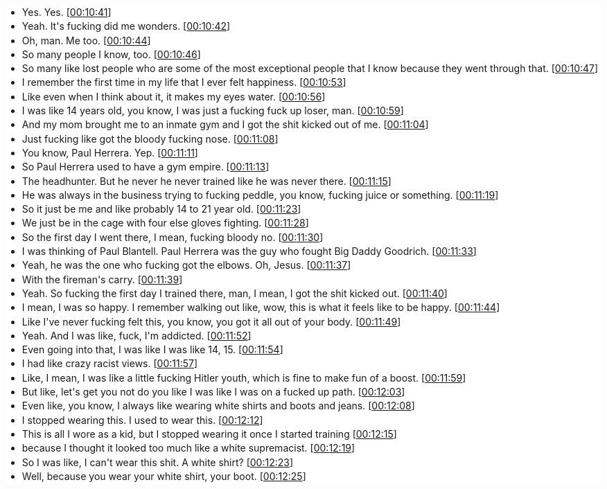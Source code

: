 *  Yes. Yes. [[00:10:41](https://www.youtube.com/watch?v=XF_lAWmSVoU&t=641.0s)]
*  Yeah. It's fucking did me wonders. [[00:10:42](https://www.youtube.com/watch?v=XF_lAWmSVoU&t=642.0s)]
*  Oh, man. Me too. [[00:10:44](https://www.youtube.com/watch?v=XF_lAWmSVoU&t=644.0s)]
*  So many people I know, too. [[00:10:46](https://www.youtube.com/watch?v=XF_lAWmSVoU&t=646.0s)]
*  So many like lost people who are some of the most exceptional people that I know because they went through that. [[00:10:47](https://www.youtube.com/watch?v=XF_lAWmSVoU&t=647.0s)]
*  I remember the first time in my life that I ever felt happiness. [[00:10:53](https://www.youtube.com/watch?v=XF_lAWmSVoU&t=653.0s)]
*  Like even when I think about it, it makes my eyes water. [[00:10:56](https://www.youtube.com/watch?v=XF_lAWmSVoU&t=656.0s)]
*  I was like 14 years old, you know, I was just a fucking fuck up loser, man. [[00:10:59](https://www.youtube.com/watch?v=XF_lAWmSVoU&t=659.0s)]
*  And my mom brought me to an inmate gym and I got the shit kicked out of me. [[00:11:04](https://www.youtube.com/watch?v=XF_lAWmSVoU&t=664.0s)]
*  Just fucking like got the bloody fucking nose. [[00:11:08](https://www.youtube.com/watch?v=XF_lAWmSVoU&t=668.0s)]
*  You know, Paul Herrera. Yep. [[00:11:11](https://www.youtube.com/watch?v=XF_lAWmSVoU&t=671.0s)]
*  So Paul Herrera used to have a gym empire. [[00:11:13](https://www.youtube.com/watch?v=XF_lAWmSVoU&t=673.0s)]
*  The headhunter. But he never he never trained like he was never there. [[00:11:15](https://www.youtube.com/watch?v=XF_lAWmSVoU&t=675.0s)]
*  He was always in the business trying to fucking peddle, you know, fucking juice or something. [[00:11:19](https://www.youtube.com/watch?v=XF_lAWmSVoU&t=679.0s)]
*  So it just be me and like probably 14 to 21 year old. [[00:11:23](https://www.youtube.com/watch?v=XF_lAWmSVoU&t=683.0s)]
*  We just be in the cage with four else gloves fighting. [[00:11:28](https://www.youtube.com/watch?v=XF_lAWmSVoU&t=688.0s)]
*  So the first day I went there, I mean, fucking bloody no. [[00:11:30](https://www.youtube.com/watch?v=XF_lAWmSVoU&t=690.0s)]
*  I was thinking of Paul Blantell. Paul Herrera was the guy who fought Big Daddy Goodrich. [[00:11:33](https://www.youtube.com/watch?v=XF_lAWmSVoU&t=693.0s)]
*  Yeah, he was the one who fucking got the elbows. Oh, Jesus. [[00:11:37](https://www.youtube.com/watch?v=XF_lAWmSVoU&t=697.0s)]
*  With the fireman's carry. [[00:11:39](https://www.youtube.com/watch?v=XF_lAWmSVoU&t=699.0s)]
*  Yeah. So fucking the first day I trained there, man, I mean, I got the shit kicked out. [[00:11:40](https://www.youtube.com/watch?v=XF_lAWmSVoU&t=700.0s)]
*  I mean, I was so happy. I remember walking out like, wow, this is what it feels like to be happy. [[00:11:44](https://www.youtube.com/watch?v=XF_lAWmSVoU&t=704.0s)]
*  Like I've never fucking felt this, you know, you got it all out of your body. [[00:11:49](https://www.youtube.com/watch?v=XF_lAWmSVoU&t=709.0s)]
*  Yeah. And I was like, fuck, I'm addicted. [[00:11:52](https://www.youtube.com/watch?v=XF_lAWmSVoU&t=712.0s)]
*  Even going into that, I was like I was like 14, 15. [[00:11:54](https://www.youtube.com/watch?v=XF_lAWmSVoU&t=714.0s)]
*  I had like crazy racist views. [[00:11:57](https://www.youtube.com/watch?v=XF_lAWmSVoU&t=717.0s)]
*  Like, I mean, I was like a little fucking Hitler youth, which is fine to make fun of a boost. [[00:11:59](https://www.youtube.com/watch?v=XF_lAWmSVoU&t=719.0s)]
*  But like, let's get you not do you like I was like I was on a fucked up path. [[00:12:03](https://www.youtube.com/watch?v=XF_lAWmSVoU&t=723.0s)]
*  Even like, you know, I always like wearing white shirts and boots and jeans. [[00:12:08](https://www.youtube.com/watch?v=XF_lAWmSVoU&t=728.0s)]
*  I stopped wearing this. I used to wear this. [[00:12:12](https://www.youtube.com/watch?v=XF_lAWmSVoU&t=732.0s)]
*  This is all I wore as a kid, but I stopped wearing it once I started training [[00:12:15](https://www.youtube.com/watch?v=XF_lAWmSVoU&t=735.0s)]
*  because I thought it looked too much like a white supremacist. [[00:12:19](https://www.youtube.com/watch?v=XF_lAWmSVoU&t=739.0s)]
*  So I was like, I can't wear this shit. A white shirt? [[00:12:23](https://www.youtube.com/watch?v=XF_lAWmSVoU&t=743.0s)]
*  Well, because you wear your white shirt, your boot. [[00:12:25](https://www.youtube.com/watch?v=XF_lAWmSVoU&t=745.0s)]
